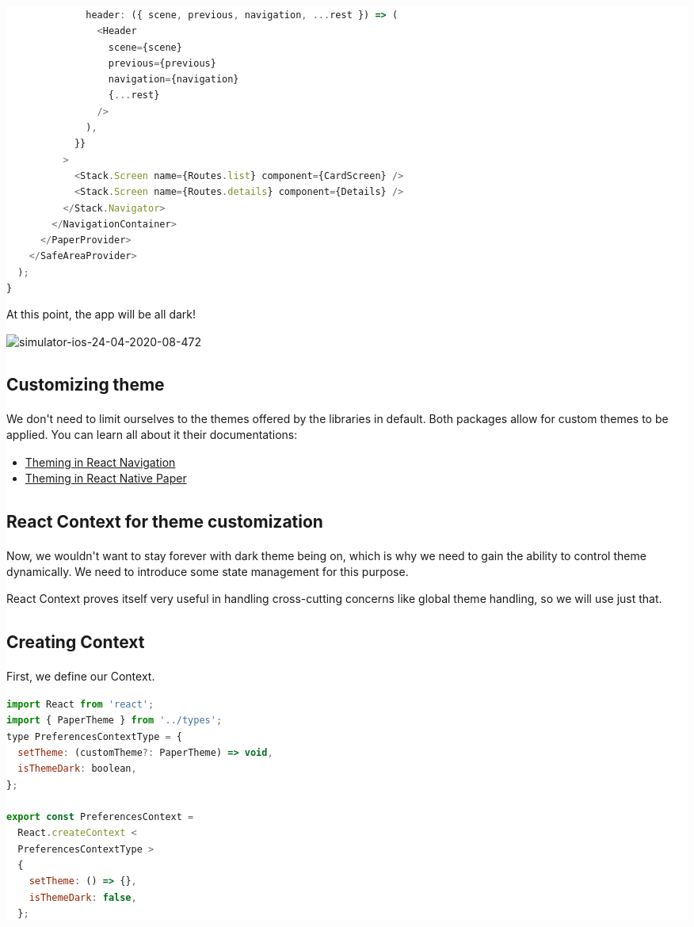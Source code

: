 ```js
              header: ({ scene, previous, navigation, ...rest }) => (
                <Header
                  scene={scene}
                  previous={previous}
                  navigation={navigation}
                  {...rest}
                />
              ),
            }}
          >
            <Stack.Screen name={Routes.list} component={CardScreen} />
            <Stack.Screen name={Routes.details} component={Details} />
          </Stack.Navigator>
        </NavigationContainer>
      </PaperProvider>
    </SafeAreaProvider>
  );
}
```

At this point, the app will be all dark!

![simulator-ios-24-04-2020-08-472](https://user-images.githubusercontent.com/41837132/80191395-ebfec900-8615-11ea-8813-538df4def6b9.jpg)

## Customizing theme

We don't need to limit ourselves to the themes offered by the libraries in default. Both packages allow for custom themes to be applied.
You can learn all about it their documentations:

- [Theming in React Navigation](https://reactnavigation.org/docs/themes/)
- [Theming in React Native Paper](https://callstack.github.io/react-native-paper/theming.html)

## React Context for theme customization

Now, we wouldn't want to stay forever with dark theme being on, which is why we need to gain the ability to control theme dynamically. We need to introduce some state management for this purpose.

React Context proves itself very useful in handling cross-cutting concerns like global theme handling, so we will use just that.

## Creating Context

First, we define our Context.

```js
import React from 'react';
import { PaperTheme } from '../types';
type PreferencesContextType = {
  setTheme: (customTheme?: PaperTheme) => void,
  isThemeDark: boolean,
};

export const PreferencesContext =
  React.createContext <
  PreferencesContextType >
  {
    setTheme: () => {},
    isThemeDark: false,
  };
```
